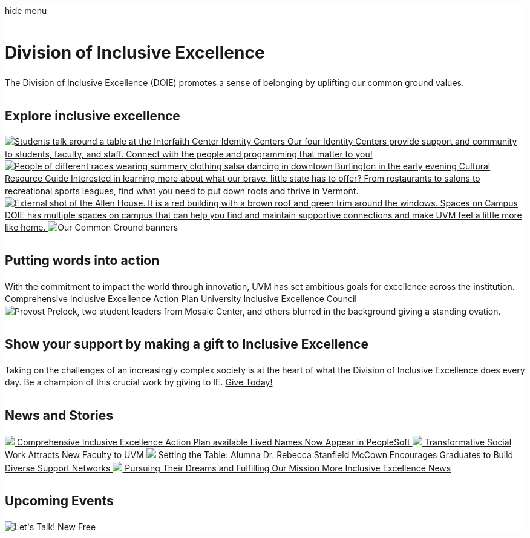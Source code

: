 
hide menu
# Division of Inclusive Excellence
The Division of Inclusive Excellence (DOIE) promotes a sense of belonging by uplifting our common ground values.
##  Explore inclusive excellence
[ ![Students talk around a table at the Interfaith Center](https://www.uvm.edu/d10-files/styles/350_width_9_to_5/public/images/2024-05/IDCenters400.jpg?itok=9NlqU_Lh) Identity Centers Our four Identity Centers provide support and community to students, faculty, and staff. Connect with the people and programming that matter to you! ](https://www.uvm.edu/</ie/identity-centers>)
[ ![People of different races wearing summery clothing salsa dancing in downtown Burlington in the early evening](https://www.uvm.edu/d10-files/styles/350_width_9_to_5/public/images/2024-05/Jazz%20Fest%20dancers%20%288%20of%2010%29.jpg?itok=pbeDh3TM) Cultural Resource Guide Interested in learning more about what our brave, little state has to offer? From restaurants to salons to recreational sports leagues, find what you need to put down roots and thrive in Vermont. ](https://www.uvm.edu/</ie/cultural-resource-guide>)
[ ![External shot of the Allen House. It is a red building with a brown roof and green trim around the windows.](https://www.uvm.edu/d10-files/styles/350_width_9_to_5/public/images/2024-05/AllenHouseExt_16x9.JPG?itok=dBujCi6s) Spaces on Campus DOIE has multiple spaces on campus that can help you find and maintain supportive connections and make UVM feel a little more like home.  ](https://www.uvm.edu/</ie/spaces-campus>)
![Our Common Ground banners](https://www.uvm.edu/d10-files/styles/default_1920/public/images/2024-06/Our-Common-Ground.jpeg?itok=89ernzQl)
##  Putting words into action 
With the commitment to impact the world through innovation, UVM has set ambitious goals for excellence across the institution. 
[Comprehensive Inclusive Excellence Action Plan](https://www.uvm.edu/</ie/comprehensive-inclusive-excellence-action-plan>) [University Inclusive Excellence Council](https://www.uvm.edu/</ie/university-inclusive-excellence-council>)
![Provost Prelock, two student leaders from Mosaic Center, and others blurred in the background giving a standing ovation.](https://www.uvm.edu/d10-files/styles/default_1920/public/images/2024-05/uvm-2023-0126-067_400x400.jpg?itok=NLbAnVQX)
##  Show your support by making a gift to Inclusive Excellence 
Taking on the challenges of an increasingly complex society is at the heart of what the Division of Inclusive Excellence does every day. Be a champion of this crucial work by giving to IE. 
[Give Today!](https://www.uvm.edu/<https:/securelb.imodules.com/s/1690/19/interior.aspx?sid=1690&gid=2&pgid=1882&cid=3642>)
##  News and Stories 
[ ![](https://www.uvm.edu/d10-files/shared/office-president/images/wintercampus_1149x647.jpg) Comprehensive Inclusive Excellence Action Plan available ](https://www.uvm.edu/</provost/news/comprehensive-inclusive-excellence-action-plan-available>)
[ Lived Names Now Appear in PeopleSoft ](https://www.uvm.edu/</human-resources/news/lived-names-now-appear-peoplesoft>) [ ![](https://www.uvm.edu/d10-files/college-education-and-social-services/new-social-work-faculty-fall2024.jpg) Transformative Social Work Attracts New Faculty to UVM ](https://www.uvm.edu/</cess/news/transformative-social-work-attracts-new-faculty-uvm>) [ ![](https://www.uvm.edu/d10-files/rubenstein-school-environment-and-natural-resources/rebecca_stanfield_mccown_commencement_2024_-_1149x647.png) Setting the Table: Alumna Dr. Rebecca Stanfield McCown Encourages Graduates to Build Diverse Support Networks ](https://www.uvm.edu/</rsenr/news/setting-table-alumna-dr-rebecca-stanfield-mccown-encourages-graduates-build-diverse>) [ ![](https://www.uvm.edu/d10-files/college-education-and-social-services/cess-class-of-2024-1149x647-story.jpg) Pursuing Their Dreams and Fulfilling Our Mission ](https://www.uvm.edu/</cess/news/pursuing-their-dreams-and-fulfilling-our-mission>) [ More Inclusive Excellence News ](https://www.uvm.edu/</ie/news>)
## Upcoming Events
[ ![Let's Talk!](https://localist-images.azureedge.net/photos/48614752179656/big_300/c5333fc88059957937683044f996e9e5165c13b1.jpg) ](https://www.uvm.edu/<https:/events.uvm.edu/event/lets-talk-1597?utm_campaign=widget&utm_medium=widget&utm_source=Calendar+of+Events>)
New Free